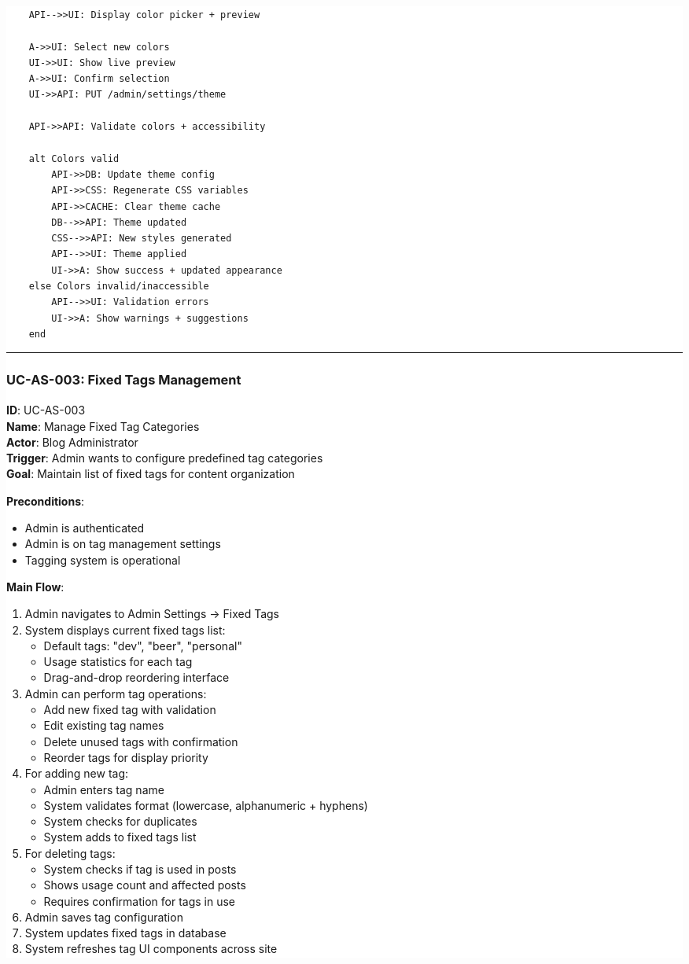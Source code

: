 ```mermaid
    API-->>UI: Display color picker + preview
    
    A->>UI: Select new colors
    UI->>UI: Show live preview
    A->>UI: Confirm selection
    UI->>API: PUT /admin/settings/theme
    
    API->>API: Validate colors + accessibility
    
    alt Colors valid
        API->>DB: Update theme config
        API->>CSS: Regenerate CSS variables
        API->>CACHE: Clear theme cache
        DB-->>API: Theme updated
        CSS-->>API: New styles generated
        API-->>UI: Theme applied
        UI->>A: Show success + updated appearance
    else Colors invalid/inaccessible
        API-->>UI: Validation errors
        UI->>A: Show warnings + suggestions
    end
```

---

### UC-AS-003: Fixed Tags Management
**ID**: UC-AS-003  
**Name**: Manage Fixed Tag Categories  
**Actor**: Blog Administrator  
**Trigger**: Admin wants to configure predefined tag categories  
**Goal**: Maintain list of fixed tags for content organization  

**Preconditions**:
- Admin is authenticated
- Admin is on tag management settings
- Tagging system is operational

**Main Flow**:
1. Admin navigates to Admin Settings → Fixed Tags
2. System displays current fixed tags list:
   - Default tags: "dev", "beer", "personal"
   - Usage statistics for each tag
   - Drag-and-drop reordering interface
3. Admin can perform tag operations:
   - Add new fixed tag with validation
   - Edit existing tag names
   - Delete unused tags with confirmation
   - Reorder tags for display priority
4. For adding new tag:
   - Admin enters tag name
   - System validates format (lowercase, alphanumeric + hyphens)
   - System checks for duplicates
   - System adds to fixed tags list
5. For deleting tags:
   - System checks if tag is used in posts
   - Shows usage count and affected posts
   - Requires confirmation for tags in use
6. Admin saves tag configuration
7. System updates fixed tags in database
8. System refreshes tag UI components across site
